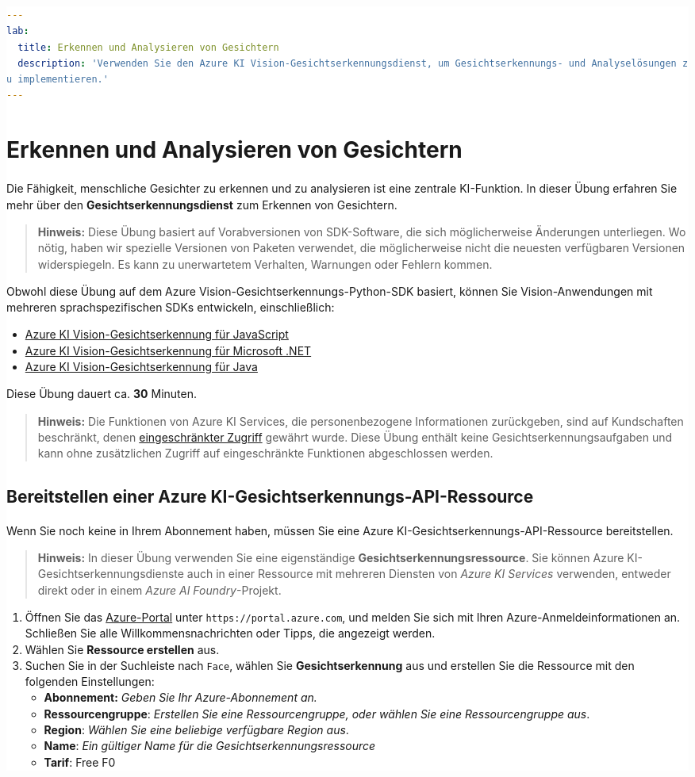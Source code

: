 ```yaml
---
lab:
  title: Erkennen und Analysieren von Gesichtern
  description: 'Verwenden Sie den Azure KI Vision-Gesichtserkennungsdienst, um Gesichtserkennungs- und Analyselösungen zu implementieren.'
---
```


# Erkennen und Analysieren von Gesichtern

Die Fähigkeit, menschliche Gesichter zu erkennen und zu analysieren ist eine zentrale KI-Funktion. In dieser Übung erfahren Sie mehr über den **Gesichtserkennungsdienst** zum Erkennen von Gesichtern.

> **Hinweis:** Diese Übung basiert auf Vorabversionen von SDK-Software, die sich möglicherweise Änderungen unterliegen. Wo nötig, haben wir spezielle Versionen von Paketen verwendet, die möglicherweise nicht die neuesten verfügbaren Versionen widerspiegeln. Es kann zu unerwartetem Verhalten, Warnungen oder Fehlern kommen.

Obwohl diese Übung auf dem Azure Vision-Gesichtserkennungs-Python-SDK basiert, können Sie Vision-Anwendungen mit mehreren sprachspezifischen SDKs entwickeln, einschließlich:

* [Azure KI Vision-Gesichtserkennung für JavaScript](https://www.npmjs.com/package/@azure-rest/ai-vision-face)
* [Azure KI Vision-Gesichtserkennung für Microsoft .NET](https://www.nuget.org/packages/Azure.AI.Vision.Face)
* [Azure KI Vision-Gesichtserkennung für Java](https://central.sonatype.com/artifact/com.azure/azure-ai-vision-face)

Diese Übung dauert ca. **30** Minuten.

> **Hinweis:** Die Funktionen von Azure KI Services, die personenbezogene Informationen zurückgeben, sind auf Kundschaften beschränkt, denen [eingeschränkter Zugriff](https://learn.microsoft.com/legal/cognitive-services/computer-vision/limited-access-identity) gewährt wurde. Diese Übung enthält keine Gesichtserkennungsaufgaben und kann ohne zusätzlichen Zugriff auf eingeschränkte Funktionen abgeschlossen werden.

## Bereitstellen einer Azure KI-Gesichtserkennungs-API-Ressource

Wenn Sie noch keine in Ihrem Abonnement haben, müssen Sie eine Azure KI-Gesichtserkennungs-API-Ressource bereitstellen.

> **Hinweis:** In dieser Übung verwenden Sie eine eigenständige **Gesichtserkennungsressource**. Sie können Azure KI-Gesichtserkennungsdienste auch in einer Ressource mit mehreren Diensten von *Azure KI Services* verwenden, entweder direkt oder in einem *Azure AI Foundry*-Projekt.

1. Öffnen Sie das [Azure-Portal](https://portal.azure.com) unter `https://portal.azure.com`, und melden Sie sich mit Ihren Azure-Anmeldeinformationen an. Schließen Sie alle Willkommensnachrichten oder Tipps, die angezeigt werden.
1. Wählen Sie **Ressource erstellen** aus.
1. Suchen Sie in der Suchleiste nach `Face`, wählen Sie **Gesichtserkennung** aus und erstellen Sie die Ressource mit den folgenden Einstellungen:
    - **Abonnement:** *Geben Sie Ihr Azure-Abonnement an.*
    - **Ressourcengruppe**: *Erstellen Sie eine Ressourcengruppe, oder wählen Sie eine Ressourcengruppe aus*.
    - **Region**: *Wählen Sie eine beliebige verfügbare Region aus*.
    - **Name**: *Ein gültiger Name für die Gesichtserkennungsressource*
    - **Tarif**: Free F0
